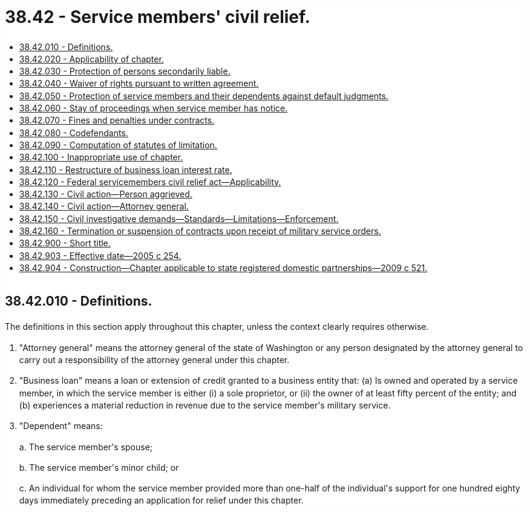 # 38.42 - Service members' civil relief.
* [38.42.010 - Definitions.](#3842010---definitions)
* [38.42.020 - Applicability of chapter.](#3842020---applicability-of-chapter)
* [38.42.030 - Protection of persons secondarily liable.](#3842030---protection-of-persons-secondarily-liable)
* [38.42.040 - Waiver of rights pursuant to written agreement.](#3842040---waiver-of-rights-pursuant-to-written-agreement)
* [38.42.050 - Protection of service members and their dependents against default judgments.](#3842050---protection-of-service-members-and-their-dependents-against-default-judgments)
* [38.42.060 - Stay of proceedings when service member has notice.](#3842060---stay-of-proceedings-when-service-member-has-notice)
* [38.42.070 - Fines and penalties under contracts.](#3842070---fines-and-penalties-under-contracts)
* [38.42.080 - Codefendants.](#3842080---codefendants)
* [38.42.090 - Computation of statutes of limitation.](#3842090---computation-of-statutes-of-limitation)
* [38.42.100 - Inappropriate use of chapter.](#3842100---inappropriate-use-of-chapter)
* [38.42.110 - Restructure of business loan interest rate.](#3842110---restructure-of-business-loan-interest-rate)
* [38.42.120 - Federal servicemembers civil relief act—Applicability.](#3842120---federal-servicemembers-civil-relief-actapplicability)
* [38.42.130 - Civil action—Person aggrieved.](#3842130---civil-actionperson-aggrieved)
* [38.42.140 - Civil action—Attorney general.](#3842140---civil-actionattorney-general)
* [38.42.150 - Civil investigative demands—Standards—Limitations—Enforcement.](#3842150---civil-investigative-demandsstandardslimitationsenforcement)
* [38.42.160 - Termination or suspension of contracts upon receipt of military service orders.](#3842160---termination-or-suspension-of-contracts-upon-receipt-of-military-service-orders)
* [38.42.900 - Short title.](#3842900---short-title)
* [38.42.903 - Effective date—2005 c 254.](#3842903---effective-date2005-c-254)
* [38.42.904 - Construction—Chapter applicable to state registered domestic partnerships—2009 c 521.](#3842904---constructionchapter-applicable-to-state-registered-domestic-partnerships2009-c-521)
## 38.42.010 - Definitions.
The definitions in this section apply throughout this chapter, unless the context clearly requires otherwise.

1. "Attorney general" means the attorney general of the state of Washington or any person designated by the attorney general to carry out a responsibility of the attorney general under this chapter.

2. "Business loan" means a loan or extension of credit granted to a business entity that: (a) Is owned and operated by a service member, in which the service member is either (i) a sole proprietor, or (ii) the owner of at least fifty percent of the entity; and (b) experiences a material reduction in revenue due to the service member's military service.

3. "Dependent" means:

   a. The service member's spouse;

   b. The service member's minor child; or

   c. An individual for whom the service member provided more than one-half of the individual's support for one hundred eighty days immediately preceding an application for relief under this chapter.
